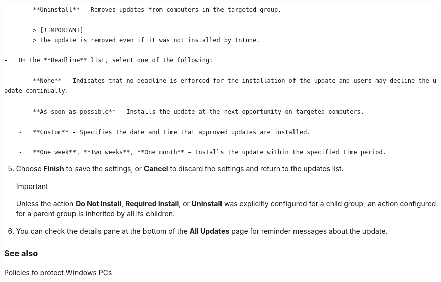         -   **Uninstall** - Removes updates from computers in the targeted group.

            > [!IMPORTANT]
            > The update is removed even if it was not installed by Intune.

    -   On the **Deadline** list, select one of the following:

        -   **None** - Indicates that no deadline is enforced for the installation of the update and users may decline the update continually.

        -   **As soon as possible** - Installs the update at the next opportunity on targeted computers.

        -   **Custom** - Specifies the date and time that approved updates are installed.

        -   **One week**, **Two weeks**, **One month** – Installs the update within the specified time period.

5.  Choose **Finish** to save the settings, or **Cancel** to discard the settings and return to the updates list.

    > [!IMPORTANT]
    > Unless the action **Do Not Install**, **Required Install**, or **Uninstall** was explicitly configured for a child group, an action configured for a parent group is inherited by all its children.

6.  You can check the details pane at the bottom of the **All Updates** page for reminder messages about the update.


### See also
[Policies to protect Windows PCs](policies-to-protect-windows-pcs-in-microsoft-intune.md)
